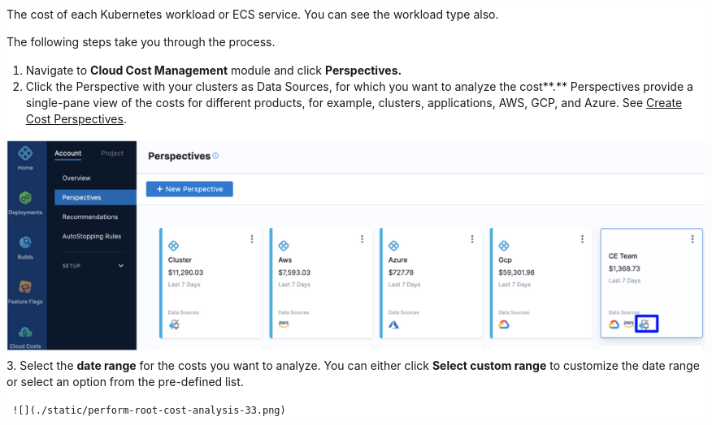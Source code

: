 The cost of each Kubernetes workload or ECS service. You can see the workload type also.

The following steps take you through the process.

1. Navigate to **Cloud Cost Management** module and click **Perspectives.**
2. Click the Perspective with your clusters as Data Sources, for which you want to analyze the cost**.** Perspectives provide a single-pane view of the costs for different products, for example, clusters, applications, AWS, GCP, and Azure. See [Create Cost Perspectives](../1-ccm-perspectives/create-cost-perspectives.mdives.md).

  ![](./static/perform-root-cost-analysis-32.png)
3. Select the **date range** for the costs you want to analyze. You can either click **Select custom range** to customize the date range or select an option from the pre-defined list.
   
     ![](./static/perform-root-cost-analysis-33.png)